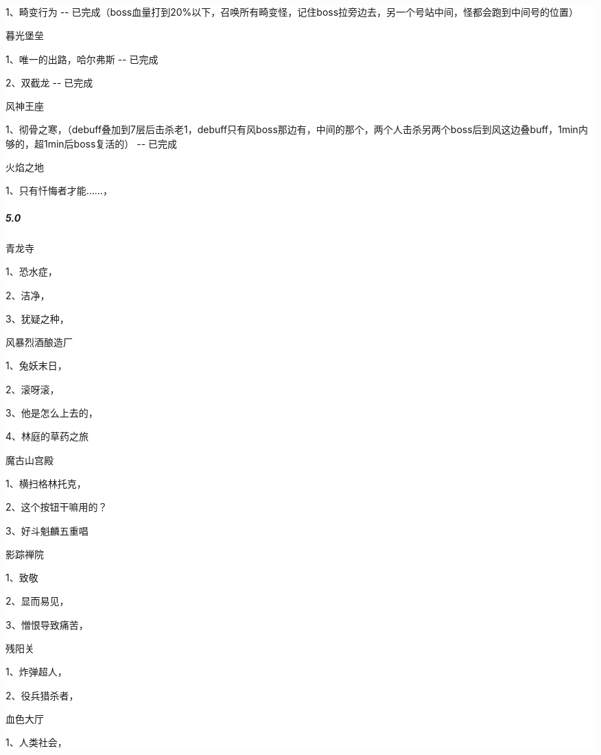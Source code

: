 1、畸变行为 -- 已完成（boss血量打到20%以下，召唤所有畸变怪，记住boss拉旁边去，另一个号站中间，怪都会跑到中间号的位置）

暮光堡垒

1、唯一的出路，哈尔弗斯 -- 已完成

2、双截龙 -- 已完成

风神王座

1、彻骨之寒，（debuff叠加到7层后击杀老1，debuff只有风boss那边有，中间的那个，两个人击杀另两个boss后到风这边叠buff，1min内够的，超1min后boss复活的） -- 已完成


火焰之地

1、只有忏悔者才能......，

##### 5.0

青龙寺

1、恐水症，

2、洁净，

3、犹疑之种，


风暴烈酒酿造厂

1、兔妖末日，

2、滚呀滚，

3、他是怎么上去的，

4、林庭的草药之旅

魔古山宫殿

1、横扫格林托克，

2、这个按钮干嘛用的？

3、好斗魁麟五重唱

影踪禅院

1、致敬

2、显而易见，

3、憎恨导致痛苦，


残阳关

1、炸弹超人，

2、役兵猎杀者，

血色大厅

1、人类社会，
